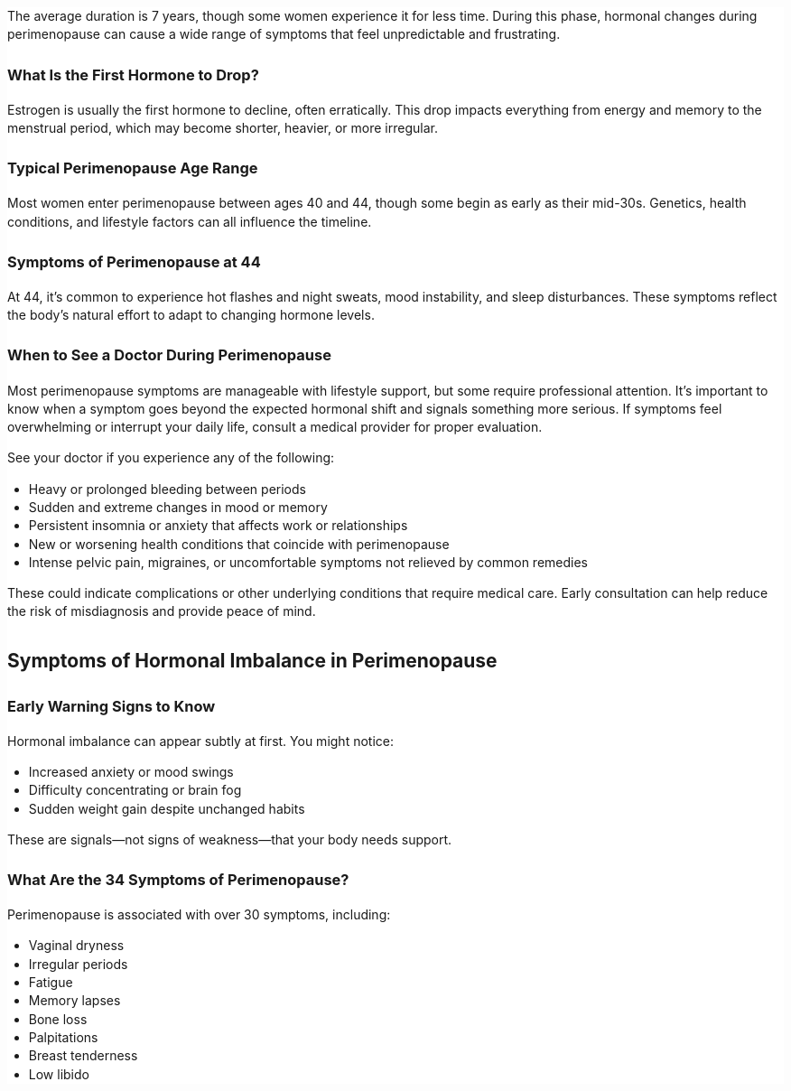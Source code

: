 The average duration is 7 years, though some women experience it for less time. During this phase, hormonal changes during perimenopause can cause a wide range of symptoms that feel unpredictable and frustrating.

### **What Is the First Hormone to Drop?**

Estrogen is usually the first hormone to decline, often erratically. This drop impacts everything from energy and memory to the menstrual period, which may become shorter, heavier, or more irregular.

### **Typical Perimenopause Age Range**

Most women enter perimenopause between ages 40 and 44, though some begin as early as their mid-30s. Genetics, health conditions, and lifestyle factors can all influence the timeline.

### **Symptoms of Perimenopause at 44**

At 44, it’s common to experience hot flashes and night sweats, mood instability, and sleep disturbances. These symptoms reflect the body’s natural effort to adapt to changing hormone levels.

### **When to See a Doctor During Perimenopause**

Most perimenopause symptoms are manageable with lifestyle support, but some require professional attention. It’s important to know when a symptom goes beyond the expected hormonal shift and signals something more serious. If symptoms feel overwhelming or interrupt your daily life, consult a medical provider for proper evaluation.

See your doctor if you experience any of the following:

*   Heavy or prolonged bleeding between periods
*   Sudden and extreme changes in mood or memory
*   Persistent insomnia or anxiety that affects work or relationships
*   New or worsening health conditions that coincide with perimenopause
*   Intense pelvic pain, migraines, or uncomfortable symptoms not relieved by common remedies

These could indicate complications or other underlying conditions that require medical care. Early consultation can help reduce the risk of misdiagnosis and provide peace of mind.

## **Symptoms of Hormonal Imbalance in Perimenopause**

### **Early Warning Signs to Know**

Hormonal imbalance can appear subtly at first. You might notice:

*   Increased anxiety or mood swings
*   Difficulty concentrating or brain fog
*   Sudden weight gain despite unchanged habits

These are signals—not signs of weakness—that your body needs support.

### **What Are the 34 Symptoms of Perimenopause?**

Perimenopause is associated with over 30 symptoms, including:

*   Vaginal dryness
*   Irregular periods
*   Fatigue
*   Memory lapses
*   Bone loss
*   Palpitations
*   Breast tenderness
*   Low libido
